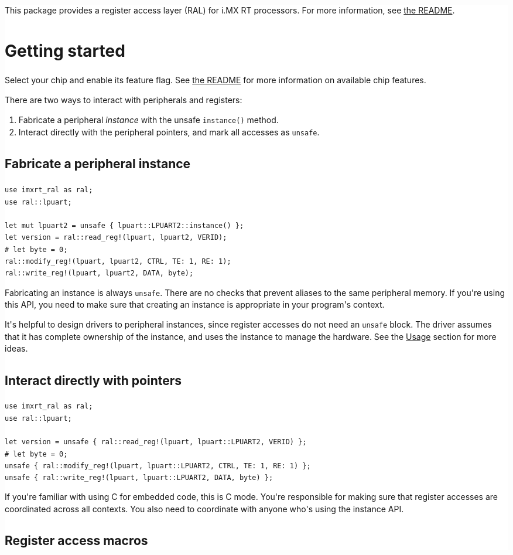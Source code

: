 This package provides a register access layer (RAL) for i.MX RT processors.
For more information, see [the README][README].

[README]: https://github.com/imxrt-rs/imxrt-ral

# Getting started

Select your chip and enable its feature flag. See [the README][README] for more
information on available chip features.

There are two ways to interact with peripherals and registers:

1. Fabricate a peripheral _instance_ with the unsafe `instance()` method.
2. Interact directly with the peripheral pointers, and mark all accesses as `unsafe`.

## Fabricate a peripheral instance

```no_run
use imxrt_ral as ral;
use ral::lpuart;

let mut lpuart2 = unsafe { lpuart::LPUART2::instance() };
let version = ral::read_reg!(lpuart, lpuart2, VERID);
# let byte = 0;
ral::modify_reg!(lpuart, lpuart2, CTRL, TE: 1, RE: 1);
ral::write_reg!(lpuart, lpuart2, DATA, byte);
```

Fabricating an instance is always `unsafe`. There are no checks that prevent
aliases to the same peripheral memory. If you're using this API, you need to
make sure that creating an instance is appropriate in your program's context.

It's helpful to design drivers to peripheral instances, since register accesses do
not need an `unsafe` block. The driver assumes that it has complete ownership
of the instance, and uses the instance to manage the hardware. See the [Usage](#usage) section
for more ideas.

## Interact directly with pointers

```no_run
use imxrt_ral as ral;
use ral::lpuart;

let version = unsafe { ral::read_reg!(lpuart, lpuart::LPUART2, VERID) };
# let byte = 0;
unsafe { ral::modify_reg!(lpuart, lpuart::LPUART2, CTRL, TE: 1, RE: 1) };
unsafe { ral::write_reg!(lpuart, lpuart::LPUART2, DATA, byte) };
```

If you're familiar with using C for embedded code, this is C mode. You're
responsible for making sure that register accesses are coordinated across all contexts.
You also need to coordinate with anyone who's using the instance API.

## Register access macros
